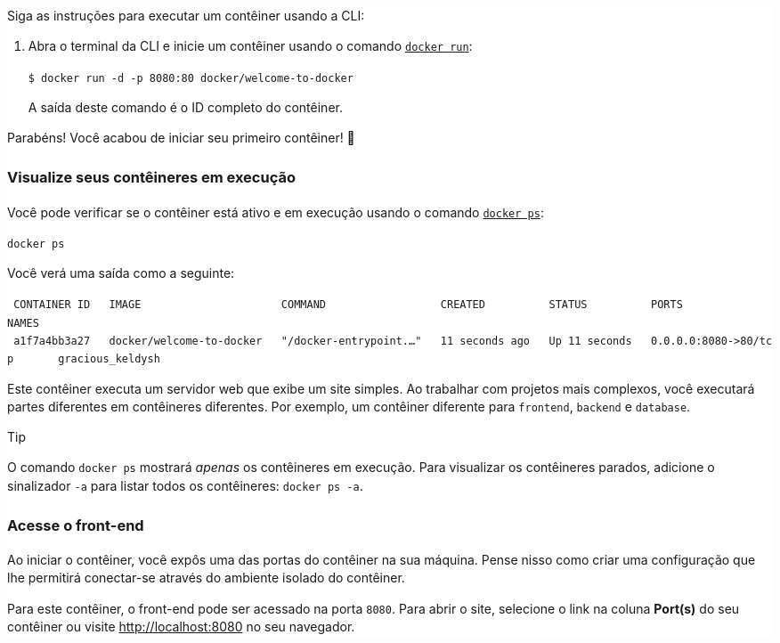 Siga as instruções para executar um contêiner usando a CLI:

1. Abra o terminal da CLI e inicie um contêiner usando o comando
   [`docker run`](/reference/cli/docker/container/run/):

    ```console
    $ docker run -d -p 8080:80 docker/welcome-to-docker
    ```

    A saída deste comando é o ID completo do contêiner.

Parabéns! Você acabou de iniciar seu primeiro contêiner! 🎉

### Visualize seus contêineres em execução

Você pode verificar se o contêiner está ativo e em execução usando o comando
[`docker ps`](/reference/cli/docker/container/ls/):

```console
docker ps
```

Você verá uma saída como a seguinte:

```console
 CONTAINER ID   IMAGE                      COMMAND                  CREATED          STATUS          PORTS                      NAMES
 a1f7a4bb3a27   docker/welcome-to-docker   "/docker-entrypoint.…"   11 seconds ago   Up 11 seconds   0.0.0.0:8080->80/tcp       gracious_keldysh
```

Este contêiner executa um servidor web que exibe um site simples.
Ao trabalhar com projetos mais complexos, você executará partes diferentes em
contêineres diferentes.
Por exemplo, um contêiner diferente para `frontend`, `backend` e `database`.

> [!TIP]
>
> O comando `docker ps` mostrará _apenas_ os contêineres em execução.
> Para visualizar os contêineres parados, adicione o sinalizador `-a` para
> listar todos os contêineres: `docker ps -a`.


### Acesse o front-end

Ao iniciar o contêiner, você expôs uma das portas do contêiner na sua máquina.
Pense nisso como criar uma configuração que lhe permitirá conectar-se através do
 ambiente isolado do contêiner.

Para este contêiner, o front-end pode ser acessado na porta `8080`.
Para abrir o site, selecione o link na coluna **Port(s)** do seu contêiner ou
visite [http://localhost:8080](http://localhost:8080) no seu navegador.
